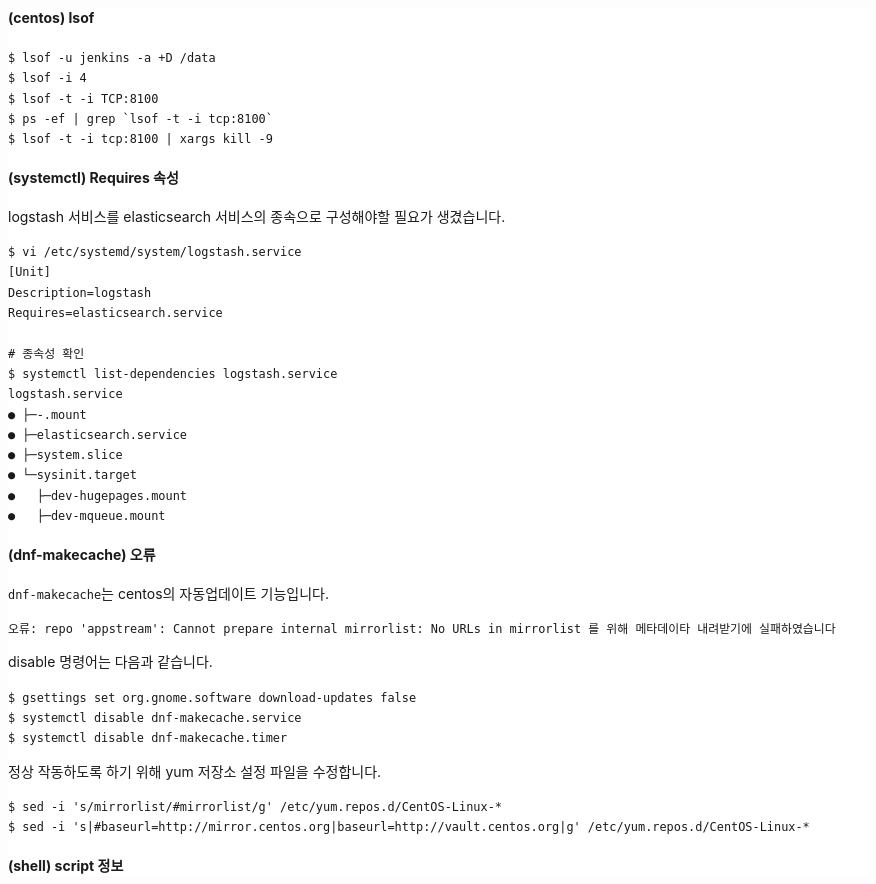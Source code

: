 
#### (centos) lsof

```
$ lsof -u jenkins -a +D /data
$ lsof -i 4
$ lsof -t -i TCP:8100
$ ps -ef | grep `lsof -t -i tcp:8100`
$ lsof -t -i tcp:8100 | xargs kill -9 
```

#### (systemctl) Requires 속성

logstash 서비스를 elasticsearch 서비스의 종속으로 구성해야할 필요가 생겼습니다.

```
$ vi /etc/systemd/system/logstash.service
[Unit]
Description=logstash
Requires=elasticsearch.service

# 종속성 확인
$ systemctl list-dependencies logstash.service 
logstash.service
● ├─-.mount
● ├─elasticsearch.service
● ├─system.slice
● └─sysinit.target
●   ├─dev-hugepages.mount
●   ├─dev-mqueue.mount
``` 

#### (dnf-makecache) 오류

`dnf-makecache`는 centos의 자동업데이트 기능입니다.

`오류: repo 'appstream': Cannot prepare internal mirrorlist: No URLs in mirrorlist 를 위해 메타데이타 내려받기에 실패하였습니다`

disable 명령어는 다음과 같습니다.

```
$ gsettings set org.gnome.software download-updates false
$ systemctl disable dnf-makecache.service
$ systemctl disable dnf-makecache.timer
```

정상 작동하도록 하기 위해 yum 저장소 설정 파일을 수정합니다.

```
$ sed -i 's/mirrorlist/#mirrorlist/g' /etc/yum.repos.d/CentOS-Linux-*
$ sed -i 's|#baseurl=http://mirror.centos.org|baseurl=http://vault.centos.org|g' /etc/yum.repos.d/CentOS-Linux-*
```

#### (shell) script 정보

